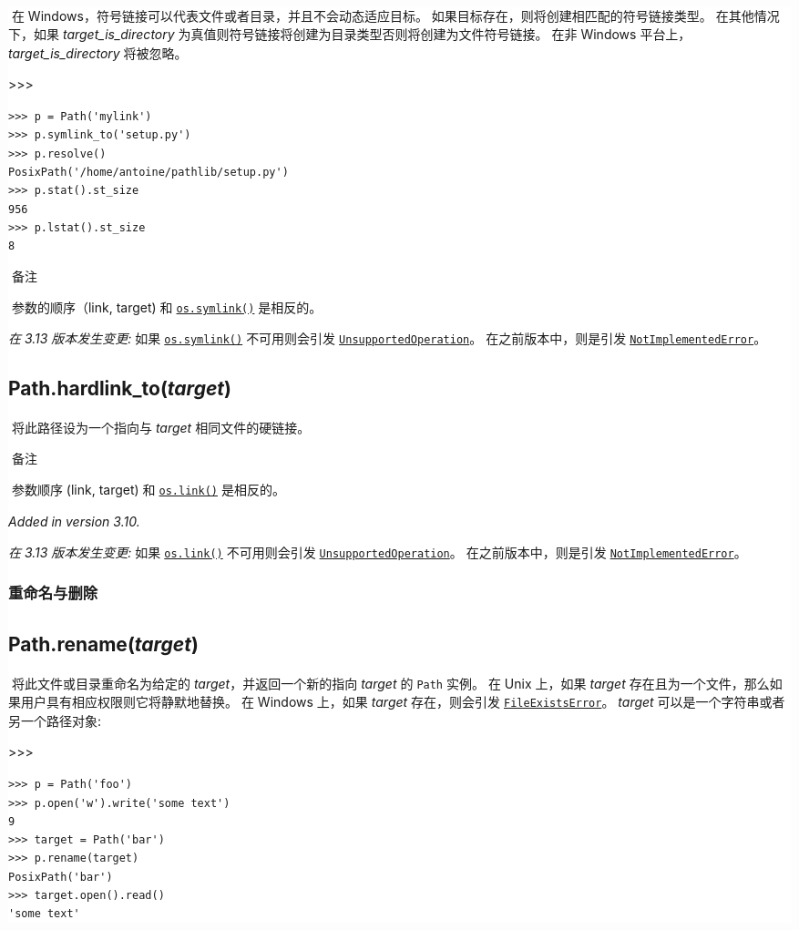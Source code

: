 ​	在 Windows，符号链接可以代表文件或者目录，并且不会动态适应目标。 如果目标存在，则将创建相匹配的符号链接类型。 在其他情况下，如果 *target_is_directory* 为真值则符号链接将创建为目录类型否则将创建为文件符号链接。 在非 Windows 平台上，*target_is_directory* 将被忽略。

\>>>

```
>>> p = Path('mylink')
>>> p.symlink_to('setup.py')
>>> p.resolve()
PosixPath('/home/antoine/pathlib/setup.py')
>>> p.stat().st_size
956
>>> p.lstat().st_size
8
```

​	备注

 

​	参数的顺序（link, target) 和 [`os.symlink()`](https://docs.python.org/zh-cn/3.13/library/os.html#os.symlink) 是相反的。

*在 3.13 版本发生变更:* 如果 [`os.symlink()`](https://docs.python.org/zh-cn/3.13/library/os.html#os.symlink) 不可用则会引发 [`UnsupportedOperation`](https://docs.python.org/zh-cn/3.13/library/pathlib.html#pathlib.UnsupportedOperation)。 在之前版本中，则是引发 [`NotImplementedError`](https://docs.python.org/zh-cn/3.13/library/exceptions.html#NotImplementedError)。

## Path.**hardlink_to**(*target*)

​	将此路径设为一个指向与 *target* 相同文件的硬链接。

​	备注

 

​	参数顺序 (link, target) 和 [`os.link()`](https://docs.python.org/zh-cn/3.13/library/os.html#os.link) 是相反的。

*Added in version 3.10.*

*在 3.13 版本发生变更:* 如果 [`os.link()`](https://docs.python.org/zh-cn/3.13/library/os.html#os.link) 不可用则会引发 [`UnsupportedOperation`](https://docs.python.org/zh-cn/3.13/library/pathlib.html#pathlib.UnsupportedOperation)。 在之前版本中，则是引发 [`NotImplementedError`](https://docs.python.org/zh-cn/3.13/library/exceptions.html#NotImplementedError)。

### 重命名与删除

## Path.**rename**(*target*)

​	将此文件或目录重命名为给定的 *target*，并返回一个新的指向 *target* 的 `Path` 实例。 在 Unix 上，如果 *target* 存在且为一个文件，那么如果用户具有相应权限则它将静默地替换。 在 Windows 上，如果 *target* 存在，则会引发 [`FileExistsError`](https://docs.python.org/zh-cn/3.13/library/exceptions.html#FileExistsError)。 *target* 可以是一个字符串或者另一个路径对象:

\>>>

```
>>> p = Path('foo')
>>> p.open('w').write('some text')
9
>>> target = Path('bar')
>>> p.rename(target)
PosixPath('bar')
>>> target.open().read()
'some text'
```

